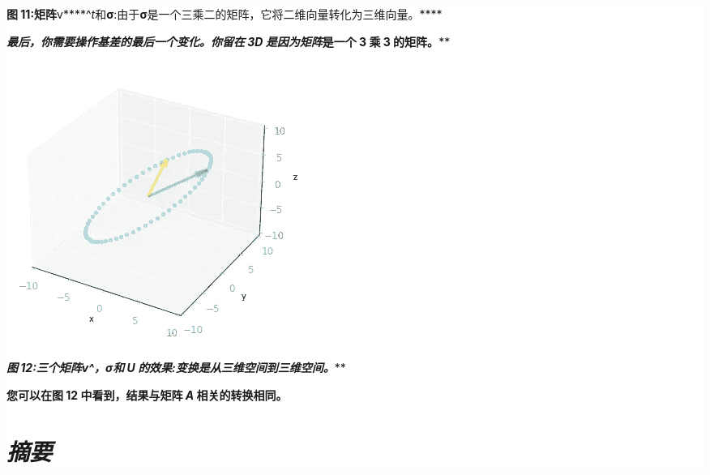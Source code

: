 ****图 11:矩阵****v****^*t*和****σ****:由于****σ****是一个三乘二的矩阵，它将二维向量转化为三维向量。****

***最后，你需要操作基差的最后一个变化。你留在 3D 是因为矩阵*是一个 3 乘 3 的矩阵。****

****![](img/8fd9af27afe3c97987ea1e5e05f0bed7.png)****

*****图 12:三个矩阵****v****^**，****σ****和* ***U*** *的效果:变换是从三维空间到三维空间。*****

****您可以在图 12 中看到，结果与矩阵 ***A*** 相关的转换相同。****

# ***摘要***
